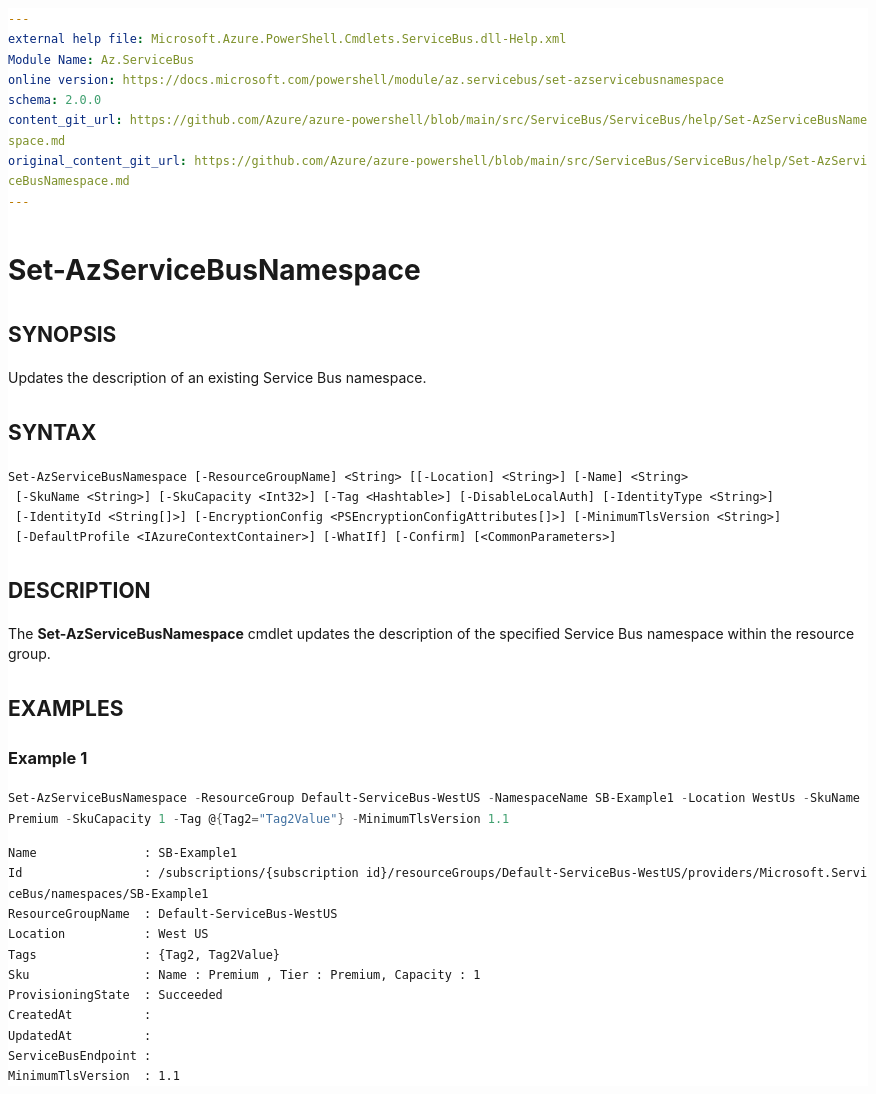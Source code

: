 ```yaml
---
external help file: Microsoft.Azure.PowerShell.Cmdlets.ServiceBus.dll-Help.xml
Module Name: Az.ServiceBus
online version: https://docs.microsoft.com/powershell/module/az.servicebus/set-azservicebusnamespace
schema: 2.0.0
content_git_url: https://github.com/Azure/azure-powershell/blob/main/src/ServiceBus/ServiceBus/help/Set-AzServiceBusNamespace.md
original_content_git_url: https://github.com/Azure/azure-powershell/blob/main/src/ServiceBus/ServiceBus/help/Set-AzServiceBusNamespace.md
---
```


# Set-AzServiceBusNamespace

## SYNOPSIS
Updates the description of an existing Service Bus namespace.

## SYNTAX

```
Set-AzServiceBusNamespace [-ResourceGroupName] <String> [[-Location] <String>] [-Name] <String>
 [-SkuName <String>] [-SkuCapacity <Int32>] [-Tag <Hashtable>] [-DisableLocalAuth] [-IdentityType <String>]
 [-IdentityId <String[]>] [-EncryptionConfig <PSEncryptionConfigAttributes[]>] [-MinimumTlsVersion <String>]
 [-DefaultProfile <IAzureContextContainer>] [-WhatIf] [-Confirm] [<CommonParameters>]
```

## DESCRIPTION
The **Set-AzServiceBusNamespace** cmdlet updates the description of the specified Service Bus namespace within the resource group.

## EXAMPLES

### Example 1
```powershell
Set-AzServiceBusNamespace -ResourceGroup Default-ServiceBus-WestUS -NamespaceName SB-Example1 -Location WestUs -SkuName Premium -SkuCapacity 1 -Tag @{Tag2="Tag2Value"} -MinimumTlsVersion 1.1
```

```output
Name               : SB-Example1
Id                 : /subscriptions/{subscription id}/resourceGroups/Default-ServiceBus-WestUS/providers/Microsoft.ServiceBus/namespaces/SB-Example1
ResourceGroupName  : Default-ServiceBus-WestUS
Location           : West US
Tags               : {Tag2, Tag2Value}
Sku                : Name : Premium , Tier : Premium, Capacity : 1
ProvisioningState  : Succeeded
CreatedAt          :
UpdatedAt          :
ServiceBusEndpoint :
MinimumTlsVersion  : 1.1
```
